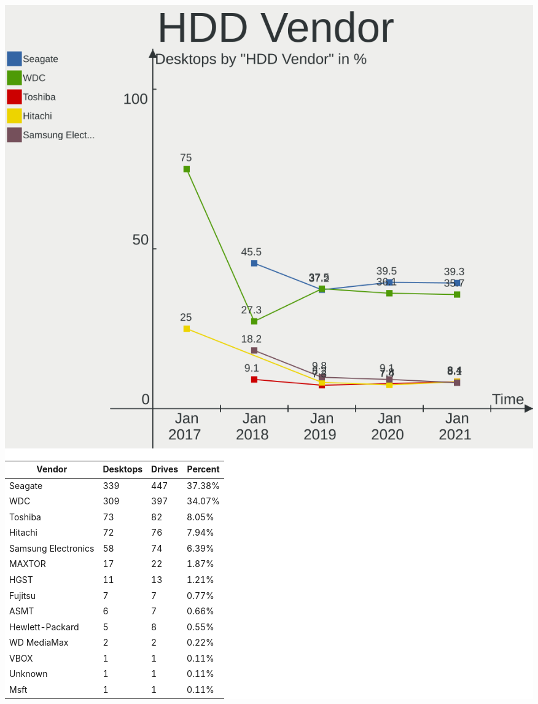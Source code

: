 ![HDD Vendor](./images/line_chart/drive_hdd_vendor.svg)

| Vendor              | Desktops | Drives | Percent |
|---------------------|----------|--------|---------|
| Seagate             | 339      | 447    | 37.38%  |
| WDC                 | 309      | 397    | 34.07%  |
| Toshiba             | 73       | 82     | 8.05%   |
| Hitachi             | 72       | 76     | 7.94%   |
| Samsung Electronics | 58       | 74     | 6.39%   |
| MAXTOR              | 17       | 22     | 1.87%   |
| HGST                | 11       | 13     | 1.21%   |
| Fujitsu             | 7        | 7      | 0.77%   |
| ASMT                | 6        | 7      | 0.66%   |
| Hewlett-Packard     | 5        | 8      | 0.55%   |
| WD MediaMax         | 2        | 2      | 0.22%   |
| VBOX                | 1        | 1      | 0.11%   |
| Unknown             | 1        | 1      | 0.11%   |
| Msft                | 1        | 1      | 0.11%   |